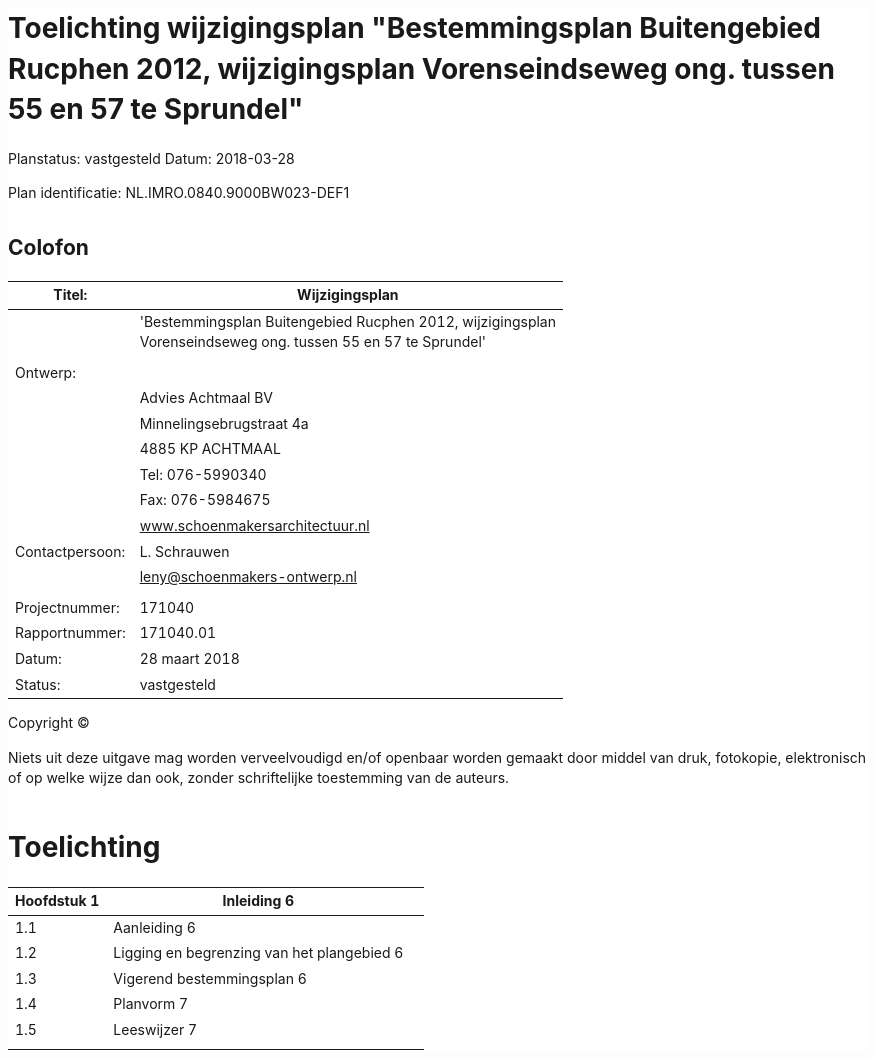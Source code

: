 # Toelichting wijzigingsplan "Bestemmingsplan Buitengebied Rucphen 2012, wijzigingsplan Vorenseindseweg ong. tussen 55 en 57 te Sprundel"

Planstatus: vastgesteld Datum: 2018-03-28

Plan identificatie: NL.IMRO.0840.9000BW023-DEF1

## **Colofon**

| Titel:          | Wijzigingsplan                                                                                                  |
|-----------------|-----------------------------------------------------------------------------------------------------------------|
|                 | 'Bestemmingsplan Buitengebied Rucphen 2012, wijzigingsplan<br>Vorenseindseweg ong. tussen 55 en 57 te Sprundel' |
|                 |                                                                                                                 |
| Ontwerp:        |                                                                                                                 |
|                 | Advies Achtmaal BV                                                                                              |
|                 | Minnelingsebrugstraat 4a                                                                                        |
|                 | 4885 KP ACHTMAAL                                                                                                |
|                 | Tel: 076-5990340                                                                                                |
|                 | Fax: 076-5984675                                                                                                |
|                 | www.schoenmakersarchitectuur.nl                                                                                 |
| Contactpersoon: | L. Schrauwen                                                                                                    |
|                 | leny@schoenmakers-ontwerp.nl                                                                                    |
|                 |                                                                                                                 |
| Projectnummer:  | 171040                                                                                                          |
| Rapportnummer:  | 171040.01                                                                                                       |
| Datum:          | 28 maart 2018                                                                                                   |
| Status:         | vastgesteld                                                                                                     |

Copyright ©

Niets uit deze uitgave mag worden verveelvoudigd en/of openbaar worden gemaakt door middel van druk, fotokopie, elektronisch of op welke wijze dan ook, zonder schriftelijke toestemming van de auteurs.

# **Toelichting**

| Hoofdstuk 1 | Inleiding  6                                |  |
|-------------|---------------------------------------------|--|
| 1.1         | Aanleiding 6                                |  |
| 1.2         | Ligging en begrenzing van het plangebied  6 |  |
| 1.3         | Vigerend bestemmingsplan 6                  |  |
| 1.4         | Planvorm 7                                  |  |
| 1.5         | Leeswijzer 7                                |  |
|             |                                             |  |
